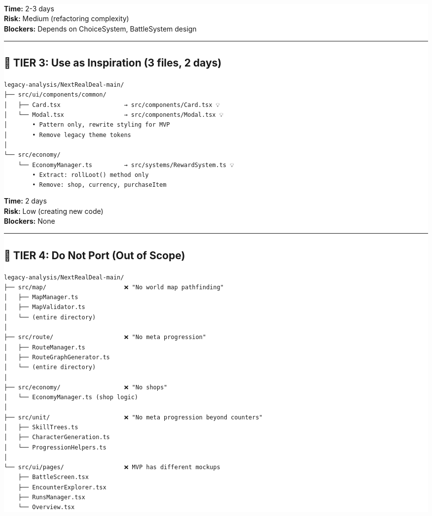 **Time:** 2-3 days  
**Risk:** Medium (refactoring complexity)  
**Blockers:** Depends on ChoiceSystem, BattleSystem design

---

## 🔵 TIER 3: Use as Inspiration (3 files, 2 days)

```
legacy-analysis/NextRealDeal-main/
├── src/ui/components/common/
│   ├── Card.tsx                  → src/components/Card.tsx 💡
│   └── Modal.tsx                 → src/components/Modal.tsx 💡
│       • Pattern only, rewrite styling for MVP
│       • Remove legacy theme tokens
│
└── src/economy/
    └── EconomyManager.ts         → src/systems/RewardSystem.ts 💡
        • Extract: rollLoot() method only
        • Remove: shop, currency, purchaseItem
```

**Time:** 2 days  
**Risk:** Low (creating new code)  
**Blockers:** None

---

## 🔴 TIER 4: Do Not Port (Out of Scope)

```
legacy-analysis/NextRealDeal-main/
├── src/map/                      ❌ "No world map pathfinding"
│   ├── MapManager.ts
│   ├── MapValidator.ts
│   └── (entire directory)
│
├── src/route/                    ❌ "No meta progression"
│   ├── RouteManager.ts
│   ├── RouteGraphGenerator.ts
│   └── (entire directory)
│
├── src/economy/                  ❌ "No shops"
│   └── EconomyManager.ts (shop logic)
│
├── src/unit/                     ❌ "No meta progression beyond counters"
│   ├── SkillTrees.ts
│   ├── CharacterGeneration.ts
│   └── ProgressionHelpers.ts
│
└── src/ui/pages/                 ❌ MVP has different mockups
    ├── BattleScreen.tsx
    ├── EncounterExplorer.tsx
    ├── RunsManager.tsx
    └── Overview.tsx
```
